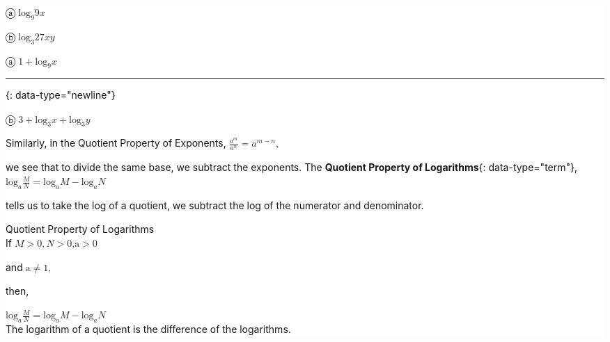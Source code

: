 <span class="token">ⓐ</span> <math xmlns="http://www.w3.org/1998/Math/MathML"><mrow><msub><mrow><mtext>log</mtext></mrow><mn>9</mn></msub><mn>9</mn><mi>x</mi></mrow></math>

 <span class="token">ⓑ</span> <math xmlns="http://www.w3.org/1998/Math/MathML"><mrow><msub><mrow><mtext>log</mtext></mrow><mn>3</mn></msub><mn>27</mn><mi>x</mi><mi>y</mi></mrow></math>

</div>
<div data-type="solution" class="solution" markdown="1">
<span class="token">ⓐ</span> <math xmlns="http://www.w3.org/1998/Math/MathML"><mrow><mn>1</mn><mo>+</mo><msub><mrow><mtext>log</mtext></mrow><mn>9</mn></msub><mi>x</mi></mrow></math>

* * *
{: data-type="newline"}

<span class="token">ⓑ</span> <math xmlns="http://www.w3.org/1998/Math/MathML"><mrow><mn>3</mn><mo>+</mo><msub><mrow><mtext>log</mtext></mrow><mn>3</mn></msub><mi>x</mi><mo>+</mo><msub><mrow><mtext>log</mtext></mrow><mn>3</mn></msub><mi>y</mi></mrow></math>

</div>
</div>
</div>

Similarly, in the Quotient Property of Exponents, <math xmlns="http://www.w3.org/1998/Math/MathML"><mrow><mfrac><mrow><msup><mi>a</mi><mi>m</mi></msup></mrow><mrow><msup><mi>a</mi><mi>n</mi></msup></mrow></mfrac><mo>=</mo><msup><mi>a</mi><mrow><mi>m</mi><mo>−</mo><mi>n</mi></mrow></msup><mo>,</mo></mrow></math>

 we see that to divide the same base, we subtract the exponents. The **Quotient Property of Logarithms**{: data-type="term"}, <math xmlns="http://www.w3.org/1998/Math/MathML"><mrow><msub><mrow><mtext>log</mtext></mrow><mi>a</mi></msub><mfrac><mi>M</mi><mi>N</mi></mfrac><mo>=</mo><msub><mrow><mtext>log</mtext></mrow><mi>a</mi></msub><mi>M</mi><mo>−</mo><msub><mrow><mtext>log</mtext></mrow><mi>a</mi></msub><mi>N</mi></mrow></math>

 tells us to take the log of a quotient, we subtract the log of the numerator and denominator.

<div data-type="note" class="note" markdown="1">
<div data-type="title" class="title">
Quotient Property of Logarithms
</div>
If <math xmlns="http://www.w3.org/1998/Math/MathML"><mrow><mi>M</mi><mo>&gt;</mo><mn>0</mn><mo>,</mo><mi>N</mi><mo>&gt;</mo><mn>0</mn><mtext>,</mtext><mtext>a</mtext><mo>&gt;</mo><mn>0</mn><mspace width="0.2em" /></mrow></math>

 and <math xmlns="http://www.w3.org/1998/Math/MathML"><mrow><mtext>a</mtext><mo>≠</mo><mn>1</mn><mo>,</mo></mrow></math>

 then,

<div data-type="equation" class="equation unnumbered" data-label="">
<math xmlns="http://www.w3.org/1998/Math/MathML"><mrow><msub><mrow><mtext>log</mtext></mrow><mi>a</mi></msub><mfrac><mi>M</mi><mi>N</mi></mfrac><mo>=</mo><msub><mrow><mtext>log</mtext></mrow><mi>a</mi></msub><mi>M</mi><mo>−</mo><msub><mrow><mtext>log</mtext></mrow><mi>a</mi></msub><mi>N</mi></mrow></math>
</div>
The logarithm of a quotient is the difference of the logarithms.

</div>
